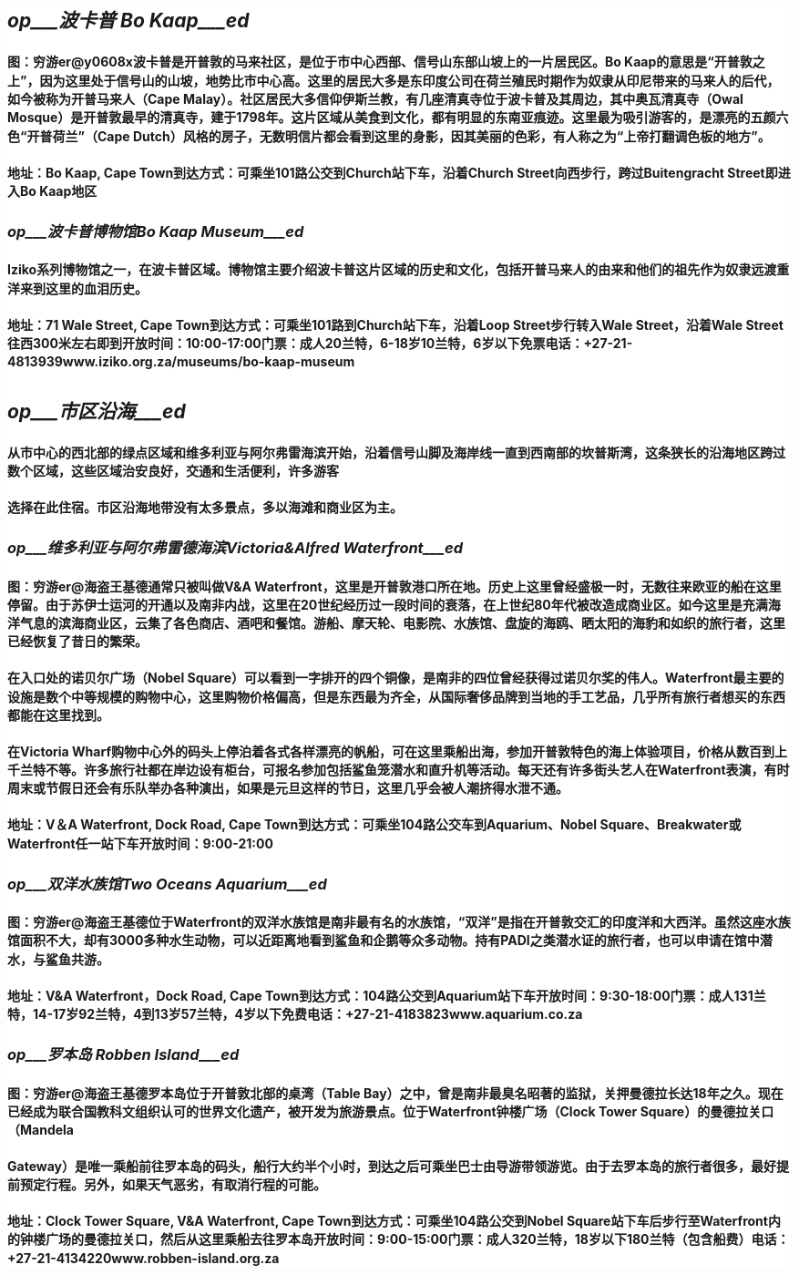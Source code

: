 ## ___op___波卡普 Bo Kaap___ed___
#### 图：穷游er@y0608x波卡普是开普敦的马来社区，是位于市中心西部、信号山东部山坡上的一片居民区。Bo Kaap的意思是“开普敦之上”，因为这里处于信号山的山坡，地势比市中心高。这里的居民大多是东印度公司在荷兰殖民时期作为奴隶从印尼带来的马来人的后代，如今被称为开普马来人（Cape Malay）。社区居民大多信仰伊斯兰教，有几座清真寺位于波卡普及其周边，其中奥瓦清真寺（Owal Mosque）是开普敦最早的清真寺，建于1798年。这片区域从美食到文化，都有明显的东南亚痕迹。这里最为吸引游客的，是漂亮的五颜六色“开普荷兰”（Cape Dutch）风格的房子，无数明信片都会看到这里的身影，因其美丽的色彩，有人称之为“上帝打翻调色板的地方”。
#### 地址：Bo Kaap, Cape Town到达方式：可乘坐101路公交到Church站下车，沿着Church Street向西步行，跨过Buitengracht Street即进入Bo Kaap地区
### ___op___波卡普博物馆Bo Kaap Museum___ed___
#### Iziko系列博物馆之一，在波卡普区域。博物馆主要介绍波卡普这片区域的历史和文化，包括开普马来人的由来和他们的祖先作为奴隶远渡重洋来到这里的血泪历史。
#### 地址：71 Wale Street, Cape Town到达方式：可乘坐101路到Church站下车，沿着Loop Street步行转入Wale Street，沿着Wale Street往西300米左右即到开放时间：10:00-17:00门票：成人20兰特，6-18岁10兰特，6岁以下免票电话：+27-21-4813939www.iziko.org.za/museums/bo-kaap-museum
## ___op___市区沿海___ed___
#### 从市中心的西北部的绿点区域和维多利亚与阿尔弗雷海滨开始，沿着信号山脚及海岸线一直到西南部的坎普斯湾，这条狭长的沿海地区跨过数个区域，这些区域治安良好，交通和生活便利，许多游客
#### 选择在此住宿。市区沿海地带没有太多景点，多以海滩和商业区为主。
### ___op___维多利亚与阿尔弗雷德海滨Victoria&Alfred Waterfront___ed___
#### 图：穷游er@海盗王基德通常只被叫做V&A Waterfront，这里是开普敦港口所在地。历史上这里曾经盛极一时，无数往来欧亚的船在这里停留。由于苏伊士运河的开通以及南非内战，这里在20世纪经历过一段时间的衰落，在上世纪80年代被改造成商业区。如今这里是充满海洋气息的滨海商业区，云集了各色商店、酒吧和餐馆。游船、摩天轮、电影院、水族馆、盘旋的海鸥、晒太阳的海豹和如织的旅行者，这里已经恢复了昔日的繁荣。
#### 在入口处的诺贝尔广场（Nobel Square）可以看到一字排开的四个铜像，是南非的四位曾经获得过诺贝尔奖的伟人。Waterfront最主要的设施是数个中等规模的购物中心，这里购物价格偏高，但是东西最为齐全，从国际奢侈品牌到当地的手工艺品，几乎所有旅行者想买的东西都能在这里找到。
#### 在Victoria Wharf购物中心外的码头上停泊着各式各样漂亮的帆船，可在这里乘船出海，参加开普敦特色的海上体验项目，价格从数百到上千兰特不等。许多旅行社都在岸边设有柜台，可报名参加包括鲨鱼笼潜水和直升机等活动。每天还有许多街头艺人在Waterfront表演，有时周末或节假日还会有乐队举办各种演出，如果是元旦这样的节日，这里几乎会被人潮挤得水泄不通。
#### 地址：V＆A Waterfront, Dock Road, Cape Town到达方式：可乘坐104路公交车到Aquarium、Nobel Square、Breakwater或Waterfront任一站下车开放时间：9:00-21:00
### ___op___双洋水族馆Two Oceans Aquarium___ed___
#### 图：穷游er@海盗王基德位于Waterfront的双洋水族馆是南非最有名的水族馆，“双洋”是指在开普敦交汇的印度洋和大西洋。虽然这座水族馆面积不大，却有3000多种水生动物，可以近距离地看到鲨鱼和企鹅等众多动物。持有PADI之类潜水证的旅行者，也可以申请在馆中潜水，与鲨鱼共游。
#### 地址：V&A Waterfront，Dock Road, Cape Town到达方式：104路公交到Aquarium站下车开放时间：9:30-18:00门票：成人131兰特，14-17岁92兰特，4到13岁57兰特，4岁以下免费电话：+27-21-4183823www.aquarium.co.za
### ___op___罗本岛 Robben Island___ed___
#### 图：穷游er@海盗王基德罗本岛位于开普敦北部的桌湾（Table Bay）之中，曾是南非最臭名昭著的监狱，关押曼德拉长达18年之久。现在已经成为联合国教科文组织认可的世界文化遗产，被开发为旅游景点。位于Waterfront钟楼广场（Clock Tower Square）的曼德拉关口（Mandela
#### Gateway）是唯一乘船前往罗本岛的码头，船行大约半个小时，到达之后可乘坐巴士由导游带领游览。由于去罗本岛的旅行者很多，最好提前预定行程。另外，如果天气恶劣，有取消行程的可能。
#### 地址：Clock Tower Square, V&A Waterfront, Cape Town到达方式：可乘坐104路公交到Nobel Square站下车后步行至Waterfront内的钟楼广场的曼德拉关口，然后从这里乘船去往罗本岛开放时间：9:00-15:00门票：成人320兰特，18岁以下180兰特（包含船费）电话：+27-21-4134220www.robben-island.org.za